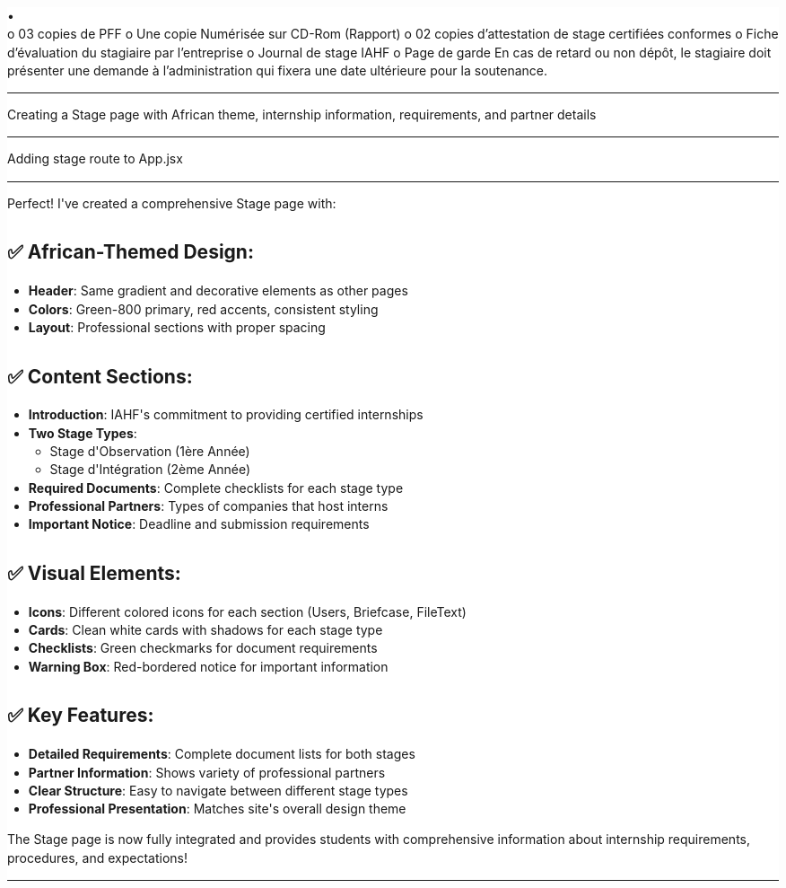 •	
o	03 copies de PFF
o	Une copie Numérisée sur CD-Rom (Rapport)
o	02 copies d’attestation de stage certifiées conformes
o	Fiche d’évaluation du stagiaire par l’entreprise
o	Journal de stage IAHF
o	Page de garde
En cas de retard ou non dépôt, le stagiaire doit présenter une demande à l’administration qui fixera une date ultérieure pour la soutenance.

---

Creating a Stage page with African theme, internship information, requirements, and partner details

---

Adding stage route to App.jsx

---

Perfect! I've created a comprehensive Stage page with:

## ✅ African-Themed Design:
- **Header**: Same gradient and decorative elements as other pages
- **Colors**: Green-800 primary, red accents, consistent styling
- **Layout**: Professional sections with proper spacing

## ✅ Content Sections:
- **Introduction**: IAHF's commitment to providing certified internships
- **Two Stage Types**: 
  - Stage d'Observation (1ère Année)
  - Stage d'Intégration (2ème Année)
- **Required Documents**: Complete checklists for each stage type
- **Professional Partners**: Types of companies that host interns
- **Important Notice**: Deadline and submission requirements

## ✅ Visual Elements:
- **Icons**: Different colored icons for each section (Users, Briefcase, FileText)
- **Cards**: Clean white cards with shadows for each stage type
- **Checklists**: Green checkmarks for document requirements
- **Warning Box**: Red-bordered notice for important information

## ✅ Key Features:
- **Detailed Requirements**: Complete document lists for both stages
- **Partner Information**: Shows variety of professional partners
- **Clear Structure**: Easy to navigate between different stage types
- **Professional Presentation**: Matches site's overall design theme

The Stage page is now fully integrated and provides students with comprehensive information about internship requirements, procedures, and expectations!

---